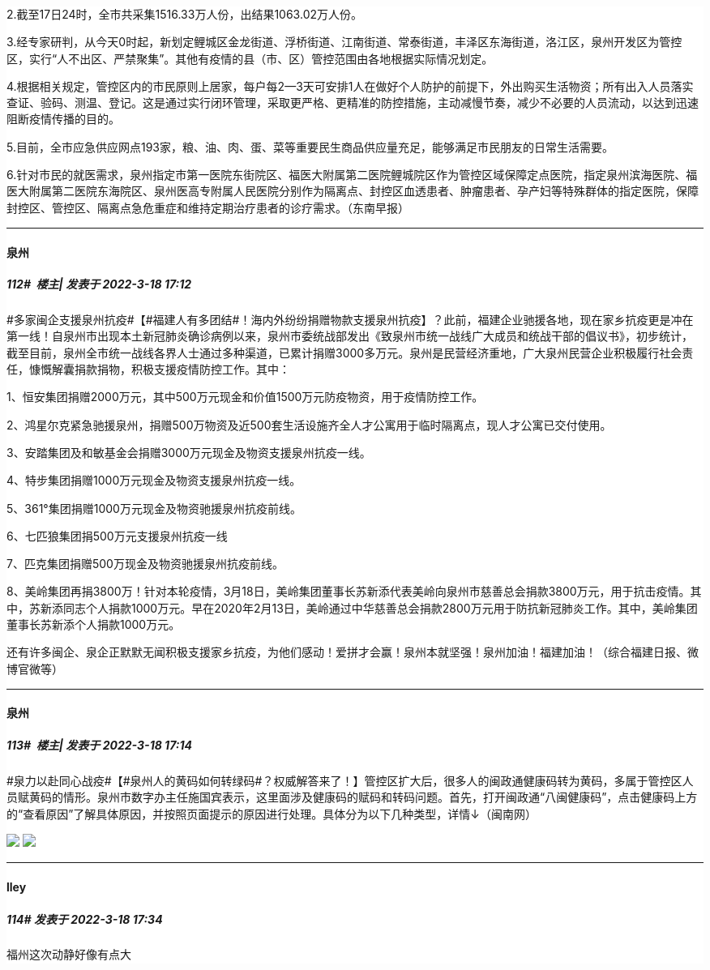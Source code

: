 2.截至17日24时，全市共采集1516.33万人份，出结果1063.02万人份。

3.经专家研判，从今天0时起，新划定鲤城区金龙街道、浮桥街道、江南街道、常泰街道，丰泽区东海街道，洛江区，泉州开发区为管控区，实行“人不出区、严禁聚集”。其他有疫情的县（市、区）管控范围由各地根据实际情况划定。

4.根据相关规定，管控区内的市民原则上居家，每户每2—3天可安排1人在做好个人防护的前提下，外出购买生活物资；所有出入人员落实查证、验码、测温、登记。这是通过实行闭环管理，采取更严格、更精准的防控措施，主动减慢节奏，减少不必要的人员流动，以达到迅速阻断疫情传播的目的。

5.目前，全市应急供应网点193家，粮、油、肉、蛋、菜等重要民生商品供应量充足，能够满足市民朋友的日常生活需要。

6.针对市民的就医需求，泉州指定市第一医院东街院区、福医大附属第二医院鲤城院区作为管控区域保障定点医院，指定泉州滨海医院、福医大附属第二医院东海院区、泉州医高专附属人民医院分别作为隔离点、封控区血透患者、肿瘤患者、孕产妇等特殊群体的指定医院，保障封控区、管控区、隔离点急危重症和维持定期治疗患者的诊疗需求。（东南早报）

*****

####  泉州  
##### 112#         楼主| 发表于 2022-3-18 17:12

#多家闽企支援泉州抗疫#【#福建人有多团结#！海内外纷纷捐赠物款支援泉州抗疫】？此前，福建企业驰援各地，现在家乡抗疫更是冲在第一线！自泉州市出现本土新冠肺炎确诊病例以来，泉州市委统战部发出《致泉州市统一战线广大成员和统战干部的倡议书》，初步统计，截至目前，泉州全市统一战线各界人士通过多种渠道，已累计捐赠3000多万元。泉州是民营经济重地，广大泉州民营企业积极履行社会责任，慷慨解囊捐款捐物，积极支援疫情防控工作。其中：

1、恒安集团捐赠2000万元，其中500万元现金和价值1500万元防疫物资，用于疫情防控工作。

2、鸿星尔克紧急驰援泉州，捐赠500万物资及近500套生活设施齐全人才公寓用于临时隔离点，现人才公寓已交付使用。

3、安踏集团及和敏基金会捐赠3000万元现金及物资支援泉州抗疫一线。

4、特步集团捐赠1000万元现金及物资支援泉州抗疫一线。

5、361°集团捐赠1000万元现金及物资驰援泉州抗疫前线。

6、七匹狼集团捐500万元支援泉州抗疫一线

7、匹克集团捐赠500万现金及物资驰援泉州抗疫前线。

8、美岭集团再捐3800万！针对本轮疫情，3月18日，美岭集团董事长苏新添代表美岭向泉州市慈善总会捐款3800万元，用于抗击疫情。其中，苏新添同志个人捐款1000万元。早在2020年2月13日，美岭通过中华慈善总会捐款2800万元用于防抗新冠肺炎工作。其中，美岭集团董事长苏新添个人捐款1000万元。

还有许多闽企、泉企正默默无闻积极支援家乡抗疫，为他们感动！爱拼才会赢！泉州本就坚强！泉州加油！福建加油！（综合福建日报、微博官微等）

*****

####  泉州  
##### 113#         楼主| 发表于 2022-3-18 17:14

#泉力以赴同心战疫#【#泉州人的黄码如何转绿码#？权威解答来了！】管控区扩大后，很多人的闽政通健康码转为黄码，多属于管控区人员赋黄码的情形。泉州市数字办主任施国宾表示，这里面涉及健康码的赋码和转码问题。首先，打开闽政通“八闽健康码”，点击健康码上方的“查看原因”了解具体原因，并按照页面提示的原因进行处理。具体分为以下几种类型，详情↓（闽南网）

<img src="http://wx2.sinaimg.cn/large/6b9d825dly1h0e1f82k56j20mv0jydm7.jpg" referrerpolicy="no-referrer">
<img src="http://wx4.sinaimg.cn/large/6b9d825dly1h0e1f63r21j20ml0iejxb.jpg" referrerpolicy="no-referrer">

*****

####  lley  
##### 114#       发表于 2022-3-18 17:34

福州这次动静好像有点大
